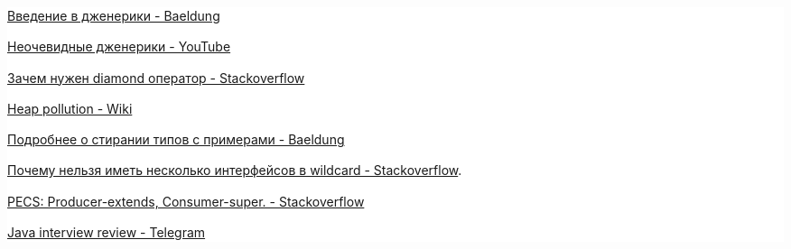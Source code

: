 [Введение в дженерики - Baeldung](https://www.baeldung.com/java-generics)

[Неочевидные дженерики - YouTube](https://youtu.be/_0c9Fd9FacU)

[Зачем нужен diamond оператор - Stackoverflow](https://stackoverflow.com/questions/4166966/what-is-the-point-of-the-diamond-operator-in-java-7)

[Heap pollution - Wiki](https://en.wikipedia.org/wiki/Heap_pollution)

[Подробнее о стирании типов с примерами - Baeldung](https://www.baeldung.com/java-type-erasure)

[Почему нельзя иметь несколько интерфейсов в wildcard - Stackoverflow](https://stackoverflow.com/questions/6643241/why-cant-you-have-multiple-interfaces-in-a-bounded-wildcard-generic/6645454#6645454).

[PECS: Producer-extends, Consumer-super. - Stackoverflow](https://stackoverflow.com/questions/2723397/what-is-pecs-producer-extends-consumer-super)

[Java interview review - Telegram](https://t.me/JavaSobes)
